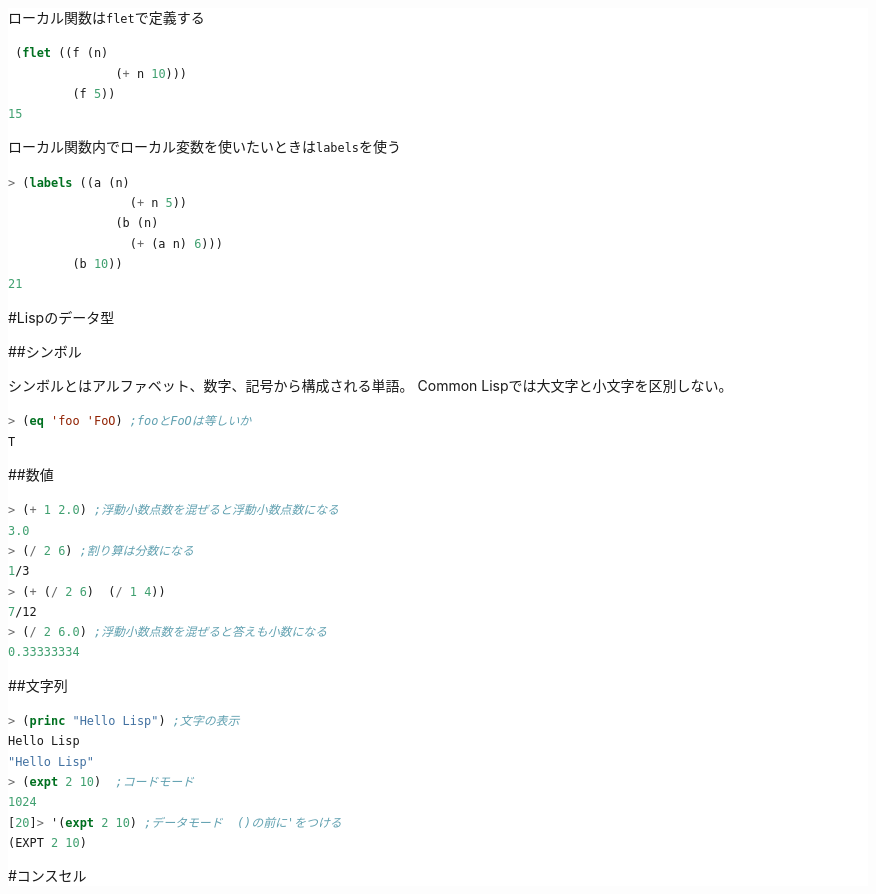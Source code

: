 
ローカル関数は`flet`で定義する

```lisp
 (flet ((f (n)
               (+ n 10)))
         (f 5))
15
```

ローカル関数内でローカル変数を使いたいときは`labels`を使う

```lisp
> (labels ((a (n)
                 (+ n 5))
               (b (n)
                 (+ (a n) 6)))
         (b 10))
21
```

#Lispのデータ型

##シンボル

シンボルとはアルファベット、数字、記号から構成される単語。
Common Lispでは大文字と小文字を区別しない。

```lisp
> (eq 'foo 'FoO) ;fooとFoOは等しいか
T
```

##数値

```lisp
> (+ 1 2.0) ;浮動小数点数を混ぜると浮動小数点数になる
3.0
> (/ 2 6) ;割り算は分数になる
1/3
> (+ (/ 2 6)  (/ 1 4))
7/12
> (/ 2 6.0) ;浮動小数点数を混ぜると答えも小数になる
0.33333334
```

##文字列

```lisp
> (princ "Hello Lisp") ;文字の表示
Hello Lisp
"Hello Lisp"
> (expt 2 10)  ;コードモード
1024
[20]> '(expt 2 10) ;データモード  ()の前に'をつける
(EXPT 2 10)
```

#コンスセル

